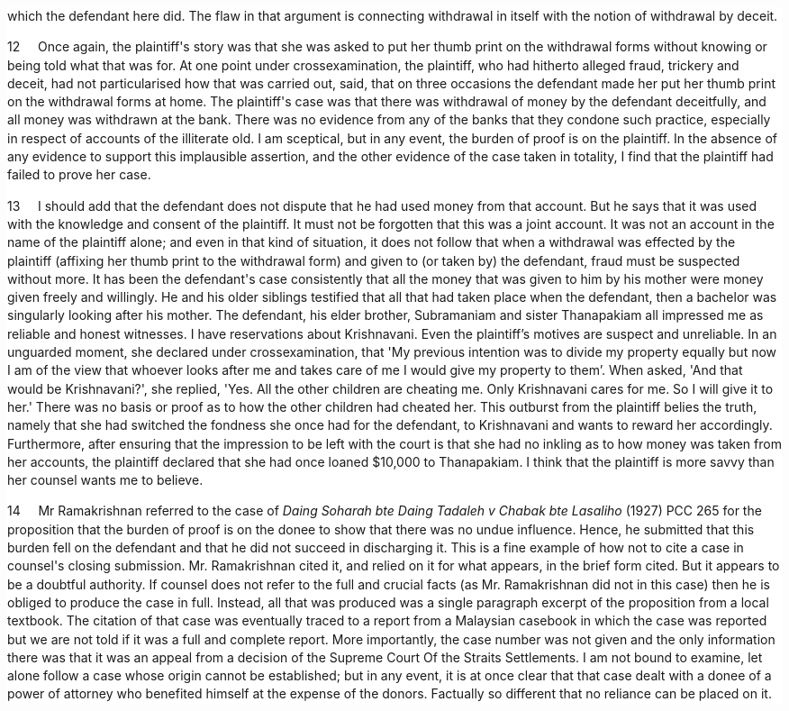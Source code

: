 
which the defendant here did. The flaw in that argument is connecting withdrawal in itself with the notion of withdrawal by deceit. 

12     Once again, the plaintiff's story was that she was asked to put her thumb print on the withdrawal forms without knowing or being told what that was for. At one point under crossexamination, the plaintiff, who had hitherto alleged fraud, trickery and deceit, had not particularised how that was carried out, said, that on three occasions the defendant made her put her thumb print on the withdrawal forms at home. The plaintiff's case was that there was withdrawal of money by the defendant deceitfully, and all money was withdrawn at the bank. There was no evidence from any of the banks that they condone such practice, especially in respect of accounts of the illiterate old. I am sceptical, but in any event, the burden of proof is on the plaintiff. In the absence of any evidence to support this implausible assertion, and the other evidence of the case taken in totality, I find that the plaintiff had failed to prove her case. 

13     I should add that the defendant does not dispute that he had used money from that account. But he says that it was used with the knowledge and consent of the plaintiff. It must not be forgotten that this was a joint account. It was not an account in the name of the plaintiff alone; and even in that kind of situation, it does not follow that when a withdrawal was effected by the plaintiff (affixing her thumb print to the withdrawal form) and given to (or taken by) the defendant, fraud must be suspected without more. It has been the defendant's case consistently that all the money that was given to him by his mother were money given freely and willingly. He and his older siblings testified that all that had taken place when the defendant, then a bachelor was singularly looking after his mother. The defendant, his elder brother, Subramaniam and sister Thanapakiam all impressed me as reliable and honest witnesses. I have reservations about Krishnavani. Even the plaintiff’s motives are suspect and unreliable. In an unguarded moment, she declared under crossexamination, that 'My previous intention was to divide my property equally but now I am of the view that whoever looks after me and takes care of me I would give my property to them’. When asked, 'And that would be Krishnavani?', she replied, 'Yes. All the other children are cheating me. Only Krishnavani cares for me. So I will give it to her.' There was no basis or proof as to how the other children had cheated her. This outburst from the plaintiff belies the truth, namely that she had switched the fondness she once had for the defendant, to Krishnavani and wants to reward her accordingly. Furthermore, after ensuring that the impression to be left with the court is that she had no inkling as to how money was taken from her accounts, the plaintiff declared that she had once loaned $10,000 to Thanapakiam. I think that the plaintiff is more savvy than her counsel wants me to believe. 

14     Mr Ramakrishnan referred to the case of _Daing Soharah bte Daing Tadaleh v Chabak bte Lasaliho_ (1927) PCC 265 for the proposition that the burden of proof is on the donee to show that there was no undue influence. Hence, he submitted that this burden fell on the defendant and that he did not succeed in discharging it. This is a fine example of how not to cite a case in counsel's closing submission. Mr. Ramakrishnan cited it, and relied on it for what appears, in the brief form cited. But it appears to be a doubtful authority. If counsel does not refer to the full and crucial facts (as Mr. Ramakrishnan did not in this case) then he is obliged to produce the case in full. Instead, all that was produced was a single paragraph excerpt of the proposition from a local textbook. The citation of that case was eventually traced to a report from a Malaysian casebook in which the case was reported but we are not told if it was a full and complete report. More importantly, the case number was not given and the only information there was that it was an appeal from a decision of the Supreme Court Of the Straits Settlements. I am not bound to examine, let alone follow a case whose origin cannot be established; but in any event, it is at once clear that that case dealt with a donee of a power of attorney who benefited himself at the expense of the donors. Factually so different that no reliance can be placed on it. 

